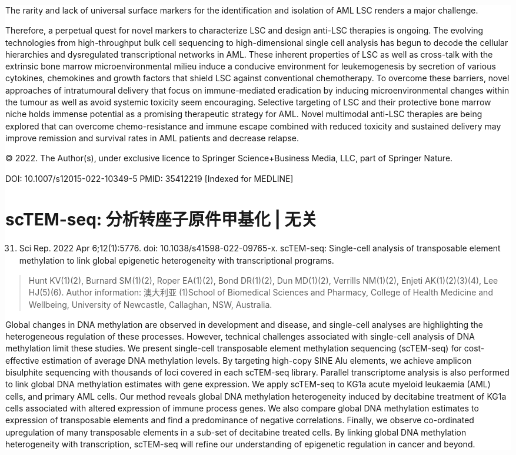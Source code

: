 The rarity and 
lack of universal surface markers for the identification and isolation of AML 
LSC renders a major challenge. 

Therefore, a perpetual quest for novel markers to 
characterize LSC and design anti-LSC therapies is ongoing. The evolving 
technologies from high-throughput bulk cell sequencing to high-dimensional 
single cell analysis has begun to decode the cellular hierarchies and 
dysregulated transcriptional networks in AML. These inherent properties of LSC 
as well as cross-talk with the extrinsic bone marrow microenvironmental milieu 
induce a conducive environment for leukemogenesis by secretion of various 
cytokines, chemokines and growth factors that shield LSC against conventional 
chemotherapy. To overcome these barriers, novel approaches of intratumoural 
delivery that focus on immune-mediated eradication by inducing 
microenvironmental changes within the tumour as well as avoid systemic toxicity 
seem encouraging. Selective targeting of LSC and their protective bone marrow 
niche holds immense potential as a promising therapeutic strategy for AML. Novel 
multimodal anti-LSC therapies are being explored that can overcome 
chemo-resistance and immune escape combined with reduced toxicity and sustained 
delivery may improve remission and survival rates in AML patients and decrease 
relapse.

© 2022. The Author(s), under exclusive licence to Springer Science+Business 
Media, LLC, part of Springer Nature.

DOI: 10.1007/s12015-022-10349-5
PMID: 35412219 [Indexed for MEDLINE]










# scTEM-seq: 分析转座子原件甲基化 | 无关

31. Sci Rep. 2022 Apr 6;12(1):5776. doi: 10.1038/s41598-022-09765-x.
scTEM-seq: Single-cell analysis of transposable element methylation to link 
global epigenetic heterogeneity with transcriptional programs.

> Hunt KV(1)(2), Burnard SM(1)(2), Roper EA(1)(2), Bond DR(1)(2), Dun MD(1)(2), 
Verrills NM(1)(2), Enjeti AK(1)(2)(3)(4), Lee HJ(5)(6).
> Author information: 澳大利亚
(1)School of Biomedical Sciences and Pharmacy, College of Health Medicine and 
Wellbeing, University of Newcastle, Callaghan, NSW, Australia.

Global changes in DNA methylation are observed in development and disease, and 
single-cell analyses are highlighting the heterogeneous regulation of these 
processes. However, technical challenges associated with single-cell analysis of 
DNA methylation limit these studies. We present single-cell transposable element 
methylation sequencing (scTEM-seq) for cost-effective estimation of average DNA 
methylation levels. By targeting high-copy SINE Alu elements, we achieve 
amplicon bisulphite sequencing with thousands of loci covered in each scTEM-seq 
library. Parallel transcriptome analysis is also performed to link global DNA 
methylation estimates with gene expression. We apply scTEM-seq to KG1a acute 
myeloid leukaemia (AML) cells, and primary AML cells. Our method reveals global 
DNA methylation heterogeneity induced by decitabine treatment of KG1a cells 
associated with altered expression of immune process genes. We also compare 
global DNA methylation estimates to expression of transposable elements and find 
a predominance of negative correlations. Finally, we observe co-ordinated 
upregulation of many transposable elements in a sub-set of decitabine treated 
cells. By linking global DNA methylation heterogeneity with transcription, 
scTEM-seq will refine our understanding of epigenetic regulation in cancer and 
beyond.
